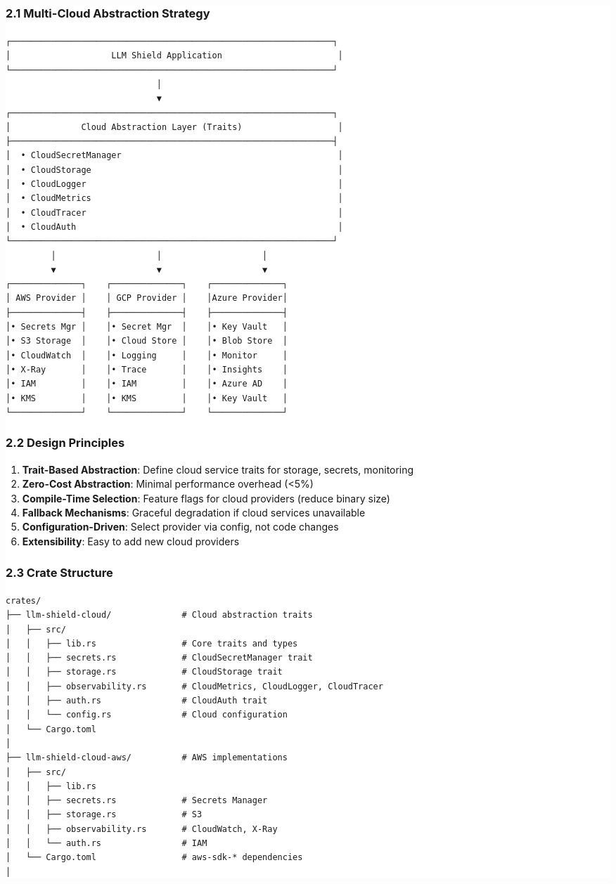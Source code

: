 ### 2.1 Multi-Cloud Abstraction Strategy

```
┌────────────────────────────────────────────────────────────────┐
│                    LLM Shield Application                       │
└────────────────────────────────────────────────────────────────┘
                              │
                              ▼
┌────────────────────────────────────────────────────────────────┐
│              Cloud Abstraction Layer (Traits)                   │
├────────────────────────────────────────────────────────────────┤
│  • CloudSecretManager                                           │
│  • CloudStorage                                                 │
│  • CloudLogger                                                  │
│  • CloudMetrics                                                 │
│  • CloudTracer                                                  │
│  • CloudAuth                                                    │
└────────────────────────────────────────────────────────────────┘
         │                    │                    │
         ▼                    ▼                    ▼
┌──────────────┐    ┌──────────────┐    ┌──────────────┐
│ AWS Provider │    │ GCP Provider │    │Azure Provider│
├──────────────┤    ├──────────────┤    ├──────────────┤
│• Secrets Mgr │    │• Secret Mgr  │    │• Key Vault   │
│• S3 Storage  │    │• Cloud Store │    │• Blob Store  │
│• CloudWatch  │    │• Logging     │    │• Monitor     │
│• X-Ray       │    │• Trace       │    │• Insights    │
│• IAM         │    │• IAM         │    │• Azure AD    │
│• KMS         │    │• KMS         │    │• Key Vault   │
└──────────────┘    └──────────────┘    └──────────────┘
```

### 2.2 Design Principles

1. **Trait-Based Abstraction**: Define cloud service traits for storage, secrets, monitoring
2. **Zero-Cost Abstraction**: Minimal performance overhead (<5%)
3. **Compile-Time Selection**: Feature flags for cloud providers (reduce binary size)
4. **Fallback Mechanisms**: Graceful degradation if cloud services unavailable
5. **Configuration-Driven**: Select provider via config, not code changes
6. **Extensibility**: Easy to add new cloud providers

### 2.3 Crate Structure

```
crates/
├── llm-shield-cloud/              # Cloud abstraction traits
│   ├── src/
│   │   ├── lib.rs                 # Core traits and types
│   │   ├── secrets.rs             # CloudSecretManager trait
│   │   ├── storage.rs             # CloudStorage trait
│   │   ├── observability.rs       # CloudMetrics, CloudLogger, CloudTracer
│   │   ├── auth.rs                # CloudAuth trait
│   │   └── config.rs              # Cloud configuration
│   └── Cargo.toml
│
├── llm-shield-cloud-aws/          # AWS implementations
│   ├── src/
│   │   ├── lib.rs
│   │   ├── secrets.rs             # Secrets Manager
│   │   ├── storage.rs             # S3
│   │   ├── observability.rs       # CloudWatch, X-Ray
│   │   └── auth.rs                # IAM
│   └── Cargo.toml                 # aws-sdk-* dependencies
│
```